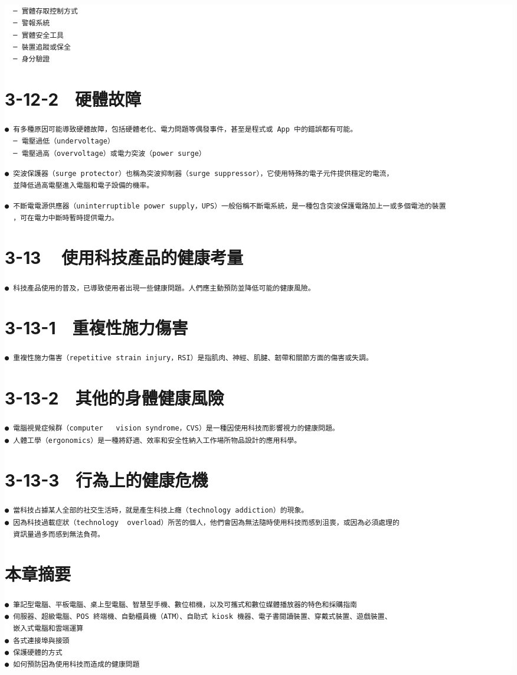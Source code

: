 ```
  ─ 實體存取控制方式
  ─ 警報系統
  ─ 實體安全工具
  ─ 裝置追蹤或保全 
  ─ 身分驗證
```
# 3-12-2　硬體故障
```
● 有多種原因可能導致硬體故障，包括硬體老化、電力問題等偶發事件，甚至是程式或 App 中的錯誤都有可能。
  ─ 電壓過低（undervoltage）
  ─ 電壓過高（overvoltage）或電力突波（power surge）
```
```
● 突波保護器（surge protector）也稱為突波抑制器（surge suppressor），它使用特殊的電子元件提供穩定的電流，
  並降低過高電壓進入電腦和電子設備的機率。
```
```
● 不斷電電源供應器（uninterruptible power supply，UPS）一般俗稱不斷電系統，是一種包含突波保護電路加上一或多個電池的裝置
  ，可在電力中斷時暫時提供電力。
```
# 3-13　 使用科技產品的健康考量
```
● 科技產品使用的普及，已導致使用者出現一些健康問題。人們應主動預防並降低可能的健康風險。
```
# 3-13-1　重複性施力傷害
```
● 重複性施力傷害（repetitive strain injury，RSI）是指肌肉、神經、肌腱、韌帶和關節方面的傷害或失調。
```
# 3-13-2　其他的身體健康風險
```
● 電腦視覺症候群（computer   vision syndrome，CVS）是一種因使用科技而影響視力的健康問題。
● 人體工學（ergonomics）是一種將舒適、效率和安全性納入工作場所物品設計的應用科學。
```
# 3-13-3　行為上的健康危機
```
● 當科技占據某人全部的社交生活時，就是產生科技上癮（technology addiction）的現象。
● 因為科技過載症狀（technology  overload）所苦的個人，他們會因為無法隨時使用科技而感到沮喪，或因為必須處理的
  資訊量過多而感到無法負荷。
```
# 本章摘要
```
● 筆記型電腦、平板電腦、桌上型電腦、智慧型手機、數位相機，以及可攜式和數位媒體播放器的特色和採購指南
● 伺服器、超級電腦、POS 終端機、自動櫃員機（ATM）、自助式 kiosk 機器、電子書閱讀裝置、穿戴式裝置、遊戲裝置、
  嵌入式電腦和雲端運算
● 各式連接埠與接頭
● 保護硬體的方式
● 如何預防因為使用科技而造成的健康問題
```


